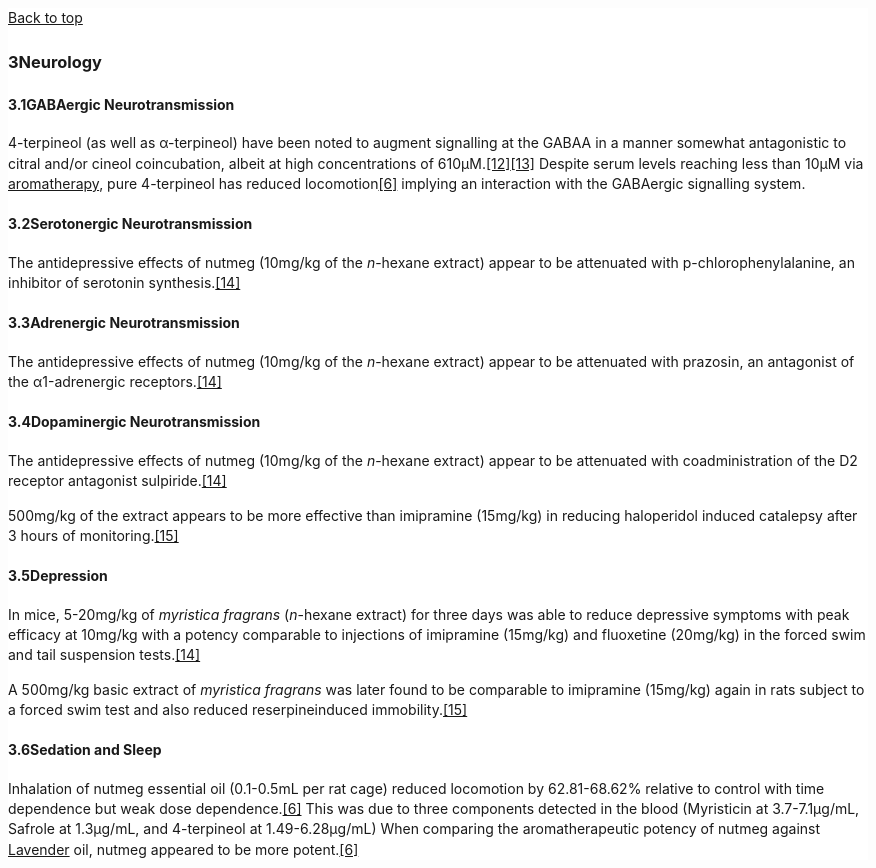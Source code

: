 
[Back to top](#c-pharmacology)
### 3Neurology

#### 3.1GABAergic Neurotransmission


4-terpineol (as well as α-terpineol) have been noted to augment signalling at the GABAA in a manner somewhat antagonistic to citral and/or cineol coincubation, albeit at high concentrations of 610µM.[[12]](#ref12)[[13]](#ref13) Despite serum levels reaching less than 10µM via [aromatherapy](/supplements/aromatherapy/), pure 4-terpineol has reduced locomotion[[6]](#ref6) implying an interaction with the GABAergic signalling system.


#### 3.2Serotonergic Neurotransmission


The antidepressive effects of nutmeg (10mg/kg of the *n*-hexane extract) appear to be attenuated with p-chlorophenylalanine, an inhibitor of serotonin synthesis.[[14]](#ref14)


#### 3.3Adrenergic Neurotransmission


The antidepressive effects of nutmeg (10mg/kg of the *n*-hexane extract) appear to be attenuated with prazosin, an antagonist of the α1-adrenergic receptors.[[14]](#ref14)


#### 3.4Dopaminergic Neurotransmission


The antidepressive effects of nutmeg (10mg/kg of the *n*-hexane extract) appear to be attenuated with coadministration of the D2 receptor antagonist sulpiride.[[14]](#ref14)


500mg/kg of the extract appears to be more effective than imipramine (15mg/kg) in reducing haloperidol induced catalepsy after 3 hours of monitoring.[[15]](#ref15)


#### 3.5Depression


In mice, 5-20mg/kg of *myristica fragrans* (*n*-hexane extract) for three days was able to reduce depressive symptoms with peak efficacy at 10mg/kg with a potency comparable to injections of imipramine (15mg/kg) and fluoxetine (20mg/kg) in the forced swim and tail suspension tests.[[14]](#ref14)


A 500mg/kg basic extract of *myristica fragrans* was later found to be comparable to imipramine (15mg/kg) again in rats subject to a forced swim test and also reduced reserpineinduced immobility.[[15]](#ref15)


#### 3.6Sedation and Sleep


Inhalation of nutmeg essential oil (0.1-0.5mL per rat cage) reduced locomotion by 62.81-68.62% relative to control with time dependence but weak dose dependence.[[6]](#ref6) This was due to three components detected in the blood (Myristicin at 3.7-7.1μg/mL, Safrole at 1.3μg/mL, and 4-terpineol at 1.49-6.28μg/mL) When comparing the aromatherapeutic potency of nutmeg against [Lavender](/supplements/lavender/) oil, nutmeg appeared to be more potent.[[6]](#ref6)
